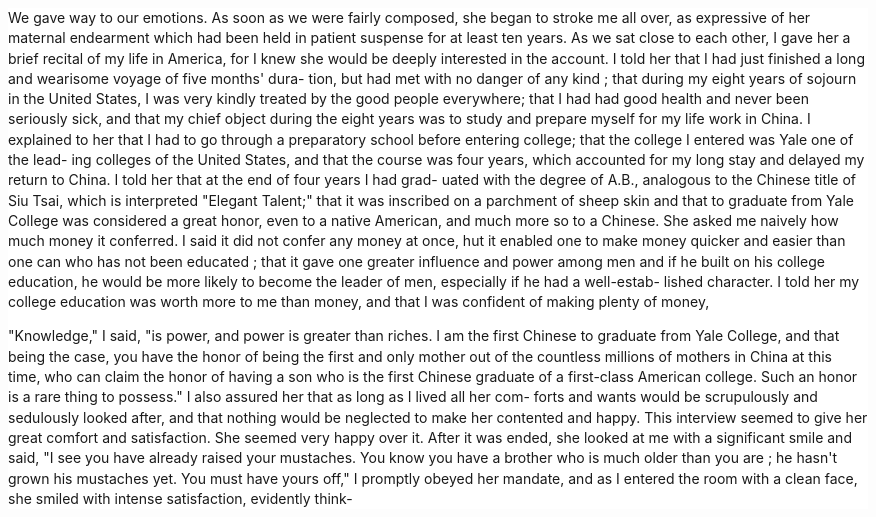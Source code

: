 We gave way to our emotions. As soon as we 
were fairly composed, she began to stroke me all 
over, as expressive of her maternal endearment 
which had been held in patient suspense for at 
least ten years. As we sat close to each other, I 
gave her a brief recital of my life in America, 
for I knew she would be deeply interested in the 
account. I told her that I had just finished a 
long and wearisome voyage of five months' dura- 
tion, but had met with no danger of any kind ; that 
during my eight years of sojourn in the United 
States, I was very kindly treated by the good 
people everywhere; that I had had good health 
and never been seriously sick, and that my chief 
object during the eight years was to study and 
prepare myself for my life work in China. I 
explained to her that I had to go through a 
preparatory school before entering college; that 
the college I entered was Yale one of the lead- 
ing colleges of the United States, and that the 
course was four years, which accounted for my 
long stay and delayed my return to China. I 
told her that at the end of four years I had grad- 
uated with the degree of A.B., analogous to the 
Chinese title of Siu Tsai, which is interpreted 
"Elegant Talent;" that it was inscribed on a 
parchment of sheep skin and that to graduate 
from Yale College was considered a great honor, 
even to a native American, and much more so to 
a Chinese. She asked me naively how much 
money it conferred. I said it did not confer any 
money at once, hut it enabled one to make money 
quicker and easier than one can who has not been 
educated ; that it gave one greater influence and 
power among men and if he built on his college 
education, he would be more likely to become the 
leader of men, especially if he had a well-estab- 
lished character. I told her my college education 
was worth more to me than money, and that I 
was confident of making plenty of money, 

"Knowledge," I said, "is power, and power is 
greater than riches. I am the first Chinese to 
graduate from Yale College, and that being the 
case, you have the honor of being the first and 
only mother out of the countless millions of 
mothers in China at this time, who can claim the 
honor of having a son who is the first Chinese 
graduate of a first-class American college. Such 
an honor is a rare thing to possess." I also 
assured her that as long as I lived all her com- 
forts and wants would be scrupulously and 
sedulously looked after, and that nothing would 
be neglected to make her contented and happy. 
This interview seemed to give her great comfort 
and satisfaction. She seemed very happy over 
it. After it was ended, she looked at me with a 
significant smile and said, "I see you have 
already raised your mustaches. You know you 
have a brother who is much older than you are ; 
he hasn't grown his mustaches yet. You must 
have yours off," I promptly obeyed her mandate, 
and as I entered the room with a clean face, she 
smiled with intense satisfaction, evidently think- 